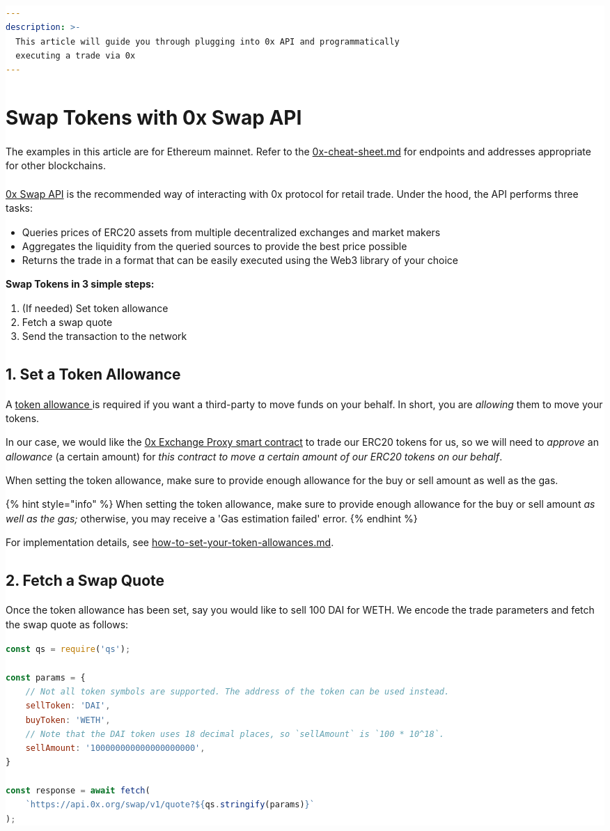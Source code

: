 ```yaml
---
description: >-
  This article will guide you through plugging into 0x API and programmatically
  executing a trade via 0x
---
```


# Swap Tokens with 0x Swap API

The examples in this article are for Ethereum mainnet. Refer to the [0x-cheat-sheet.md](../../introduction/0x-cheat-sheet.md "mention") for endpoints and addresses appropriate for other blockchains.\
\
[0x Swap API](broken-reference) is the recommended way of interacting with 0x protocol for retail trade. Under the hood, the API performs three tasks:

* Queries prices of ERC20 assets from multiple decentralized exchanges and market makers
* Aggregates the liquidity from the queried sources to provide the best price possible
* Returns the trade in a format that can be easily executed using the Web3 library of your choice

**Swap Tokens in 3 simple steps:**

1. (If needed) Set token allowance
2. Fetch a swap quote
3. Send the transaction to the network

## 1. Set a Token Allowance

A [token allowance ](https://tokenallowance.io/)is required if you want a third-party to move funds on your behalf. In short, you are _allowing_ them to move your tokens.

In our case, we would like the [0x Exchange Proxy smart contract](https://docs.0x.org/introduction/0x-cheat-sheet#exchange-proxy-addresses) to trade our ERC20 tokens for us, so we will need to _approve_ an _allowance_ (a certain amount) for _this contract to move a certain amount of our ERC20 tokens on our behalf_.

When setting the token allowance, make sure to provide enough allowance for the buy or sell amount as well as the gas.&#x20;

{% hint style="info" %}
When setting the token allowance, make sure to provide enough allowance for the buy or sell amount _as well as the gas;_ otherwise, you may receive a 'Gas estimation failed' error.&#x20;
{% endhint %}

For implementation details, see [how-to-set-your-token-allowances.md](../advanced-topics/how-to-set-your-token-allowances.md "mention").&#x20;

## 2. Fetch a Swap Quote

Once the token allowance has been set, say you would like to sell 100 DAI for WETH. We encode the trade parameters and fetch the swap quote as follows:

```javascript
const qs = require('qs');

const params = {
    // Not all token symbols are supported. The address of the token can be used instead.
    sellToken: 'DAI',
    buyToken: 'WETH',
    // Note that the DAI token uses 18 decimal places, so `sellAmount` is `100 * 10^18`.
    sellAmount: '100000000000000000000',
}

const response = await fetch(
    `https://api.0x.org/swap/v1/quote?${qs.stringify(params)}`
);
```